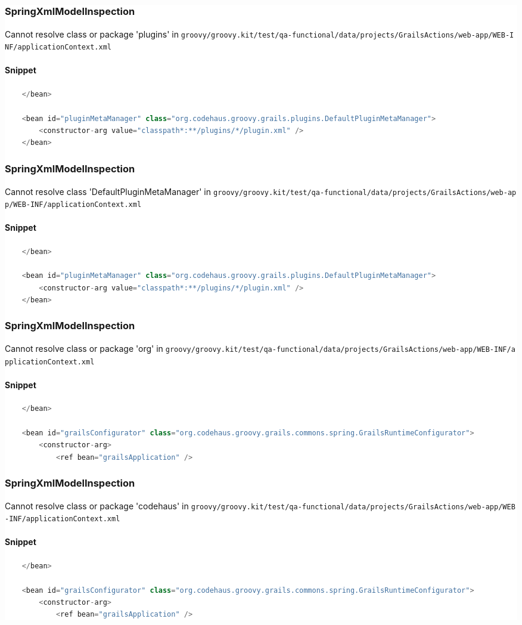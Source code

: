 ### SpringXmlModelInspection
Cannot resolve class or package 'plugins'
in `groovy/groovy.kit/test/qa-functional/data/projects/GrailsActions/web-app/WEB-INF/applicationContext.xml`
#### Snippet
```java
	</bean>

    <bean id="pluginMetaManager" class="org.codehaus.groovy.grails.plugins.DefaultPluginMetaManager">
        <constructor-arg value="classpath*:**/plugins/*/plugin.xml" />
    </bean>
```

### SpringXmlModelInspection
Cannot resolve class 'DefaultPluginMetaManager'
in `groovy/groovy.kit/test/qa-functional/data/projects/GrailsActions/web-app/WEB-INF/applicationContext.xml`
#### Snippet
```java
	</bean>

    <bean id="pluginMetaManager" class="org.codehaus.groovy.grails.plugins.DefaultPluginMetaManager">
        <constructor-arg value="classpath*:**/plugins/*/plugin.xml" />
    </bean>
```

### SpringXmlModelInspection
Cannot resolve class or package 'org'
in `groovy/groovy.kit/test/qa-functional/data/projects/GrailsActions/web-app/WEB-INF/applicationContext.xml`
#### Snippet
```java
    </bean>

    <bean id="grailsConfigurator" class="org.codehaus.groovy.grails.commons.spring.GrailsRuntimeConfigurator">
        <constructor-arg>
            <ref bean="grailsApplication" />
```

### SpringXmlModelInspection
Cannot resolve class or package 'codehaus'
in `groovy/groovy.kit/test/qa-functional/data/projects/GrailsActions/web-app/WEB-INF/applicationContext.xml`
#### Snippet
```java
    </bean>

    <bean id="grailsConfigurator" class="org.codehaus.groovy.grails.commons.spring.GrailsRuntimeConfigurator">
        <constructor-arg>
            <ref bean="grailsApplication" />
```
